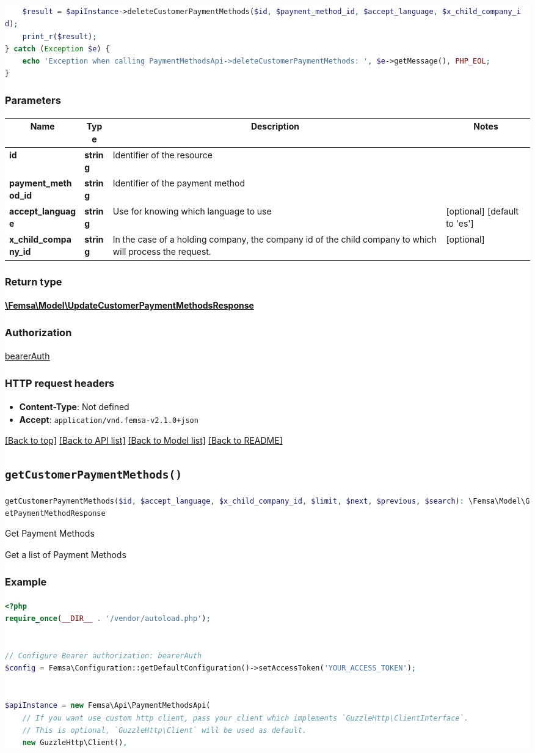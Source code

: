```php
    $result = $apiInstance->deleteCustomerPaymentMethods($id, $payment_method_id, $accept_language, $x_child_company_id);
    print_r($result);
} catch (Exception $e) {
    echo 'Exception when calling PaymentMethodsApi->deleteCustomerPaymentMethods: ', $e->getMessage(), PHP_EOL;
}
```

### Parameters

| Name | Type | Description  | Notes |
| ------------- | ------------- | ------------- | ------------- |
| **id** | **string**| Identifier of the resource | |
| **payment_method_id** | **string**| Identifier of the payment method | |
| **accept_language** | **string**| Use for knowing which language to use | [optional] [default to &#39;es&#39;] |
| **x_child_company_id** | **string**| In the case of a holding company, the company id of the child company to which will process the request. | [optional] |

### Return type

[**\Femsa\Model\UpdateCustomerPaymentMethodsResponse**](../Model/UpdateCustomerPaymentMethodsResponse.md)

### Authorization

[bearerAuth](../../README.md#bearerAuth)

### HTTP request headers

- **Content-Type**: Not defined
- **Accept**: `application/vnd.femsa-v2.1.0+json`

[[Back to top]](#) [[Back to API list]](../../README.md#endpoints)
[[Back to Model list]](../../README.md#models)
[[Back to README]](../../README.md)

## `getCustomerPaymentMethods()`

```php
getCustomerPaymentMethods($id, $accept_language, $x_child_company_id, $limit, $next, $previous, $search): \Femsa\Model\GetPaymentMethodResponse
```

Get Payment Methods

Get a list of Payment Methods

### Example

```php
<?php
require_once(__DIR__ . '/vendor/autoload.php');


// Configure Bearer authorization: bearerAuth
$config = Femsa\Configuration::getDefaultConfiguration()->setAccessToken('YOUR_ACCESS_TOKEN');


$apiInstance = new Femsa\Api\PaymentMethodsApi(
    // If you want use custom http client, pass your client which implements `GuzzleHttp\ClientInterface`.
    // This is optional, `GuzzleHttp\Client` will be used as default.
    new GuzzleHttp\Client(),
```
